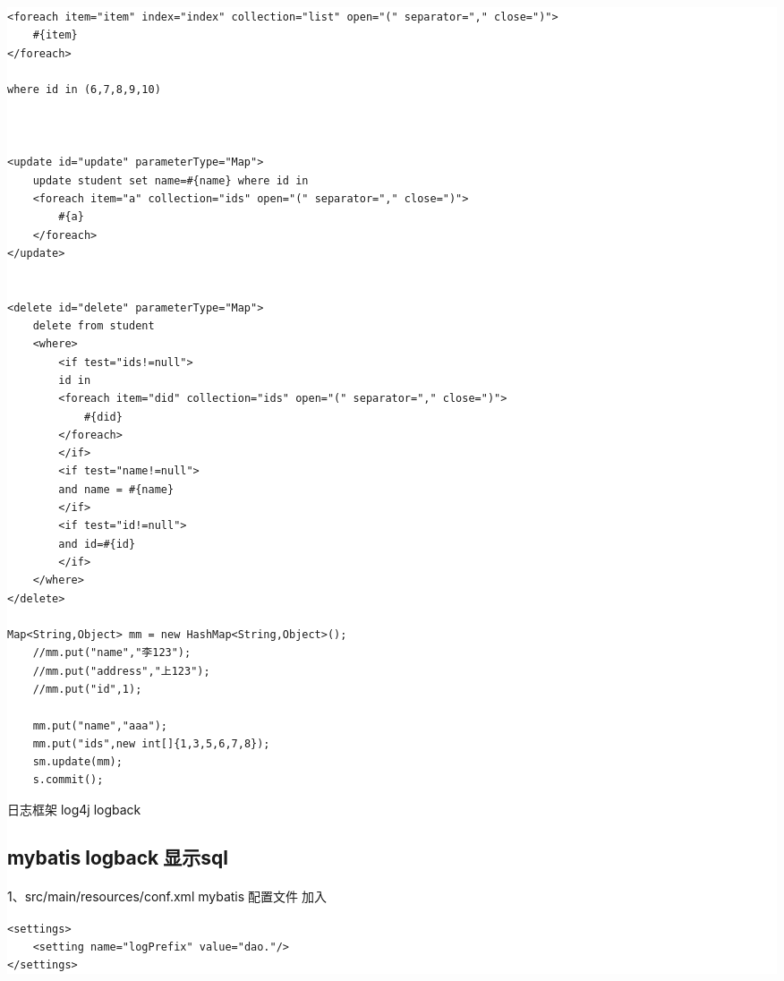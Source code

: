 	<foreach item="item" index="index" collection="list" open="(" separator="," close=")">
	    #{item}
	</foreach>

	where id in (6,7,8,9,10)



	<update id="update" parameterType="Map">
		update student set name=#{name} where id in
		<foreach item="a" collection="ids" open="(" separator="," close=")">
		    #{a}
		</foreach>
	</update>


	<delete id="delete" parameterType="Map">
		delete from student
		<where>
		    <if test="ids!=null">
			id in
			<foreach item="did" collection="ids" open="(" separator="," close=")">
			    #{did}
			</foreach>
		    </if>
		    <if test="name!=null">
			and name = #{name}
		    </if>
		    <if test="id!=null">
			and id=#{id}
		    </if>
		</where>
	</delete>

	Map<String,Object> mm = new HashMap<String,Object>();
        //mm.put("name","李123");
        //mm.put("address","上123");
        //mm.put("id",1);

        mm.put("name","aaa");
        mm.put("ids",new int[]{1,3,5,6,7,8});
        sm.update(mm);
        s.commit();

日志框架
	log4j
	logback

mybatis logback 显示sql
--------------------------------------------
1、src/main/resources/conf.xml mybatis 配置文件
	加入

    <settings>
        <setting name="logPrefix" value="dao."/>
    </settings>
